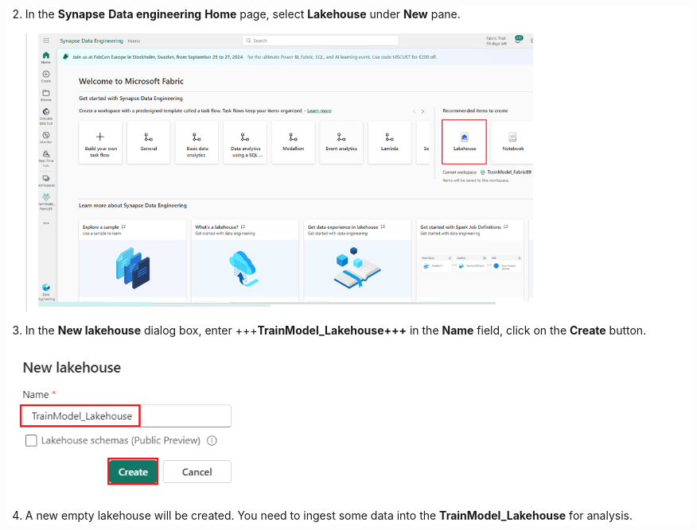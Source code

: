 2.  In the **Synapse** **Data engineering** **Home** page, select
    **Lakehouse** under **New** pane.

> <img src="./media/image22.png" style="width:6.48333in;height:3.58333in"
> alt="A screenshot of a computer Description automatically generated" />

3.  In the **New lakehouse** dialog box, enter
    +++**TrainModel_Lakehouse+++** in the **Name** field, click on the
    **Create** button.

<img src="./media/image23.png" style="width:3.075in;height:1.875in"
alt="A screenshot of a computer Description automatically generated" />

4.  A new empty lakehouse will be created. You need to ingest some data
    into the **TrainModel_Lakehouse** for analysis.
